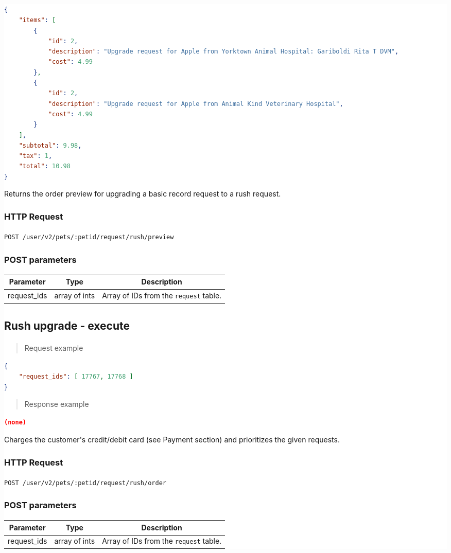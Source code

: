 ```json
{
    "items": [
        {
            "id": 2,
            "description": "Upgrade request for Apple from Yorktown Animal Hospital: Gariboldi Rita T DVM",
            "cost": 4.99
        },
        {
            "id": 2,
            "description": "Upgrade request for Apple from Animal Kind Veterinary Hospital",
            "cost": 4.99
        }
    ],
    "subtotal": 9.98,
    "tax": 1,
    "total": 10.98
}
```

Returns the order preview for upgrading a basic record request to a rush request.

### HTTP Request
`POST /user/v2/pets/:petid/request/rush/preview`

### POST parameters
Parameter | Type | Description
--------- | ---- | -----------
request_ids | array of ints | Array of IDs from the `request` table.

## Rush upgrade - execute
> Request example

```json
{
	"request_ids": [ 17767, 17768 ]
}
```

> Response example

```json
(none)
```

Charges the customer's credit/debit card (see Payment section) and prioritizes the given requests.

### HTTP Request
`POST /user/v2/pets/:petid/request/rush/order`

### POST parameters
Parameter | Type | Description
--------- | ---- | -----------
request_ids | array of ints | Array of IDs from the `request` table.
